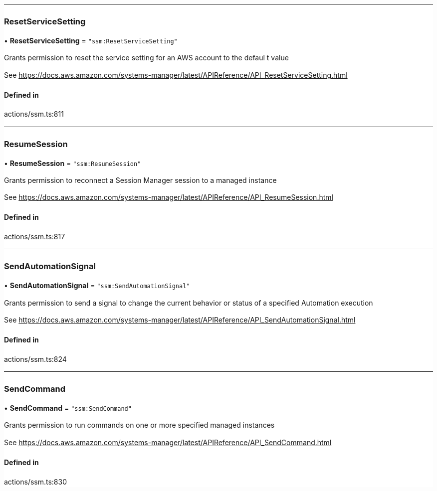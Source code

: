 ___

### ResetServiceSetting

• **ResetServiceSetting** = ``"ssm:ResetServiceSetting"``

Grants permission to reset the service setting for an AWS account to the defaul
t value

See https://docs.aws.amazon.com/systems-manager/latest/APIReference/API_ResetServiceSetting.html

#### Defined in

actions/ssm.ts:811

___

### ResumeSession

• **ResumeSession** = ``"ssm:ResumeSession"``

Grants permission to reconnect a Session Manager session to a managed instance

See https://docs.aws.amazon.com/systems-manager/latest/APIReference/API_ResumeSession.html

#### Defined in

actions/ssm.ts:817

___

### SendAutomationSignal

• **SendAutomationSignal** = ``"ssm:SendAutomationSignal"``

Grants permission to send a signal to change the current behavior or status of
a specified Automation execution

See https://docs.aws.amazon.com/systems-manager/latest/APIReference/API_SendAutomationSignal.html

#### Defined in

actions/ssm.ts:824

___

### SendCommand

• **SendCommand** = ``"ssm:SendCommand"``

Grants permission to run commands on one or more specified managed instances

See https://docs.aws.amazon.com/systems-manager/latest/APIReference/API_SendCommand.html

#### Defined in

actions/ssm.ts:830
